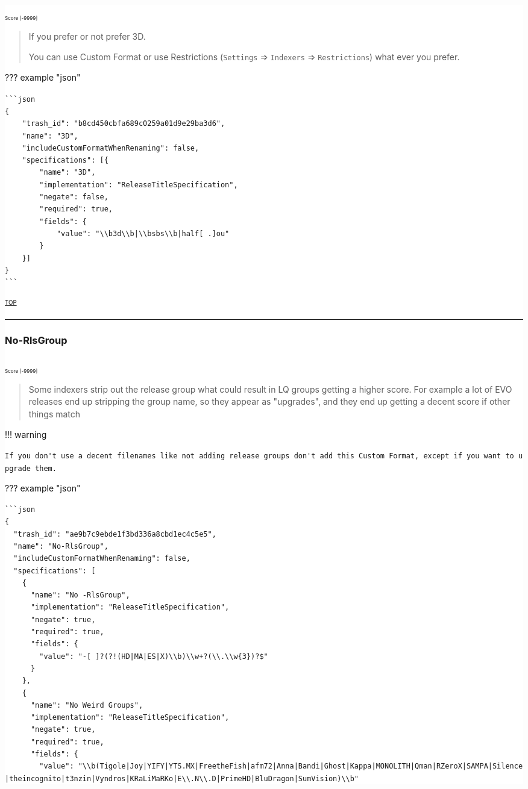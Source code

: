 <sub><sub><sub>Score [-9999]</sub>

>If you prefer or not prefer 3D.
>
>You can use Custom Format or use Restrictions (`Settings` => `Indexers` => `Restrictions`) what ever you prefer.

??? example "json"

    ```json
    {
        "trash_id": "b8cd450cbfa689c0259a01d9e29ba3d6",
        "name": "3D",
        "includeCustomFormatWhenRenaming": false,
        "specifications": [{
            "name": "3D",
            "implementation": "ReleaseTitleSpecification",
            "negate": false,
            "required": true,
            "fields": {
                "value": "\\b3d\\b|\\bsbs\\b|half[ .]ou"
            }
        }]
    }
    ```

<sub><sup>[TOP](#index)</sup>

------

### No-RlsGroup

<sub><sub><sub>Score [-9999]</sub>

>Some indexers strip out the release group what could result in LQ groups getting a higher score.
>For example a lot of EVO releases end up stripping the group name, so they appear as "upgrades", and they end up getting a decent score if other things match

!!! warning

    If you don't use a decent filenames like not adding release groups don't add this Custom Format, except if you want to upgrade them.

??? example "json"

    ```json
    {
      "trash_id": "ae9b7c9ebde1f3bd336a8cbd1ec4c5e5",
      "name": "No-RlsGroup",
      "includeCustomFormatWhenRenaming": false,
      "specifications": [
        {
          "name": "No -RlsGroup",
          "implementation": "ReleaseTitleSpecification",
          "negate": true,
          "required": true,
          "fields": {
            "value": "-[ ]?(?!(HD|MA|ES|X)\\b)\\w+?(\\.\\w{3})?$"
          }
        },
        {
          "name": "No Weird Groups",
          "implementation": "ReleaseTitleSpecification",
          "negate": true,
          "required": true,
          "fields": {
            "value": "\\b(Tigole|Joy|YIFY|YTS.MX|FreetheFish|afm72|Anna|Bandi|Ghost|Kappa|MONOLITH|Qman|RZeroX|SAMPA|Silence|theincognito|t3nzin|Vyndros|KRaLiMaRKo|E\\.N\\.D|PrimeHD|BluDragon|SumVision)\\b"
